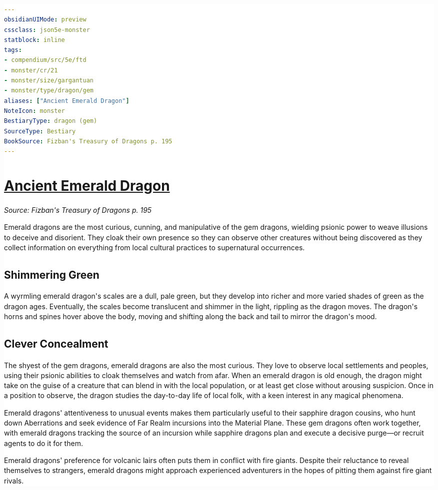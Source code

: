```yaml
---
obsidianUIMode: preview
cssclass: json5e-monster
statblock: inline
tags:
- compendium/src/5e/ftd
- monster/cr/21
- monster/size/gargantuan
- monster/type/dragon/gem
aliases: ["Ancient Emerald Dragon"]
NoteIcon: monster
BestiaryType: dragon (gem)
SourceType: Bestiary
BookSource: Fizban's Treasury of Dragons p. 195
---
```

# [Ancient Emerald Dragon](2-Mechanics\CLI\bestiary\dragon/ancient-emerald-dragon-ftd.md)
*Source: Fizban's Treasury of Dragons p. 195*  

Emerald dragons are the most curious, cunning, and manipulative of the gem dragons, wielding psionic power to weave illusions to deceive and disorient. They cloak their own presence so they can observe other creatures without being discovered as they collect information on everything from local cultural practices to supernatural occurrences.

## Shimmering Green

A wyrmling emerald dragon's scales are a dull, pale green, but they develop into richer and more varied shades of green as the dragon ages. Eventually, the scales become translucent and shimmer in the light, rippling as the dragon moves. The dragon's horns and spines hover above the body, moving and shifting along the back and tail to mirror the dragon's mood.

## Clever Concealment

The shyest of the gem dragons, emerald dragons are also the most curious. They love to observe local settlements and peoples, using their psionic abilities to cloak themselves and watch from afar. When an emerald dragon is old enough, the dragon might take on the guise of a creature that can blend in with the local population, or at least get close without arousing suspicion. Once in a position to observe, the dragon studies the day-to-day life of local folk, with a keen interest in any magical phenomena.

Emerald dragons' attentiveness to unusual events makes them particularly useful to their sapphire dragon cousins, who hunt down Aberrations and seek evidence of Far Realm incursions into the Material Plane. These gem dragons often work together, with emerald dragons tracking the source of an incursion while sapphire dragons plan and execute a decisive purge—or recruit agents to do it for them.

Emerald dragons' preference for volcanic lairs often puts them in conflict with fire giants. Despite their reluctance to reveal themselves to strangers, emerald dragons might approach experienced adventurers in the hopes of pitting them against fire giant rivals.
